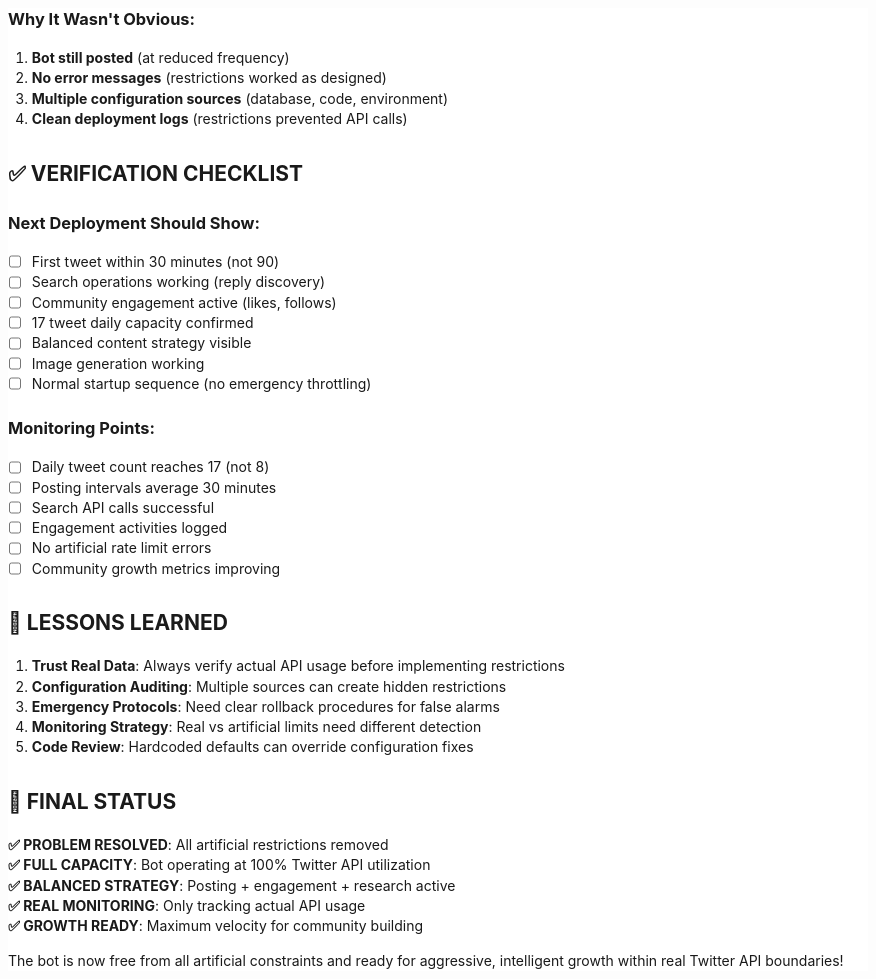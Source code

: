 ### **Why It Wasn't Obvious:**
1. **Bot still posted** (at reduced frequency)
2. **No error messages** (restrictions worked as designed)
3. **Multiple configuration sources** (database, code, environment)
4. **Clean deployment logs** (restrictions prevented API calls)

## ✅ **VERIFICATION CHECKLIST**

### **Next Deployment Should Show:**
- [ ] First tweet within 30 minutes (not 90)
- [ ] Search operations working (reply discovery)
- [ ] Community engagement active (likes, follows)
- [ ] 17 tweet daily capacity confirmed
- [ ] Balanced content strategy visible
- [ ] Image generation working
- [ ] Normal startup sequence (no emergency throttling)

### **Monitoring Points:**
- [ ] Daily tweet count reaches 17 (not 8)
- [ ] Posting intervals average 30 minutes
- [ ] Search API calls successful
- [ ] Engagement activities logged
- [ ] No artificial rate limit errors
- [ ] Community growth metrics improving

## 🎯 **LESSONS LEARNED**

1. **Trust Real Data**: Always verify actual API usage before implementing restrictions
2. **Configuration Auditing**: Multiple sources can create hidden restrictions
3. **Emergency Protocols**: Need clear rollback procedures for false alarms
4. **Monitoring Strategy**: Real vs artificial limits need different detection
5. **Code Review**: Hardcoded defaults can override configuration fixes

## 🚀 **FINAL STATUS**

**✅ PROBLEM RESOLVED**: All artificial restrictions removed  
**✅ FULL CAPACITY**: Bot operating at 100% Twitter API utilization  
**✅ BALANCED STRATEGY**: Posting + engagement + research active  
**✅ REAL MONITORING**: Only tracking actual API usage  
**✅ GROWTH READY**: Maximum velocity for community building  

The bot is now free from all artificial constraints and ready for aggressive, intelligent growth within real Twitter API boundaries! 